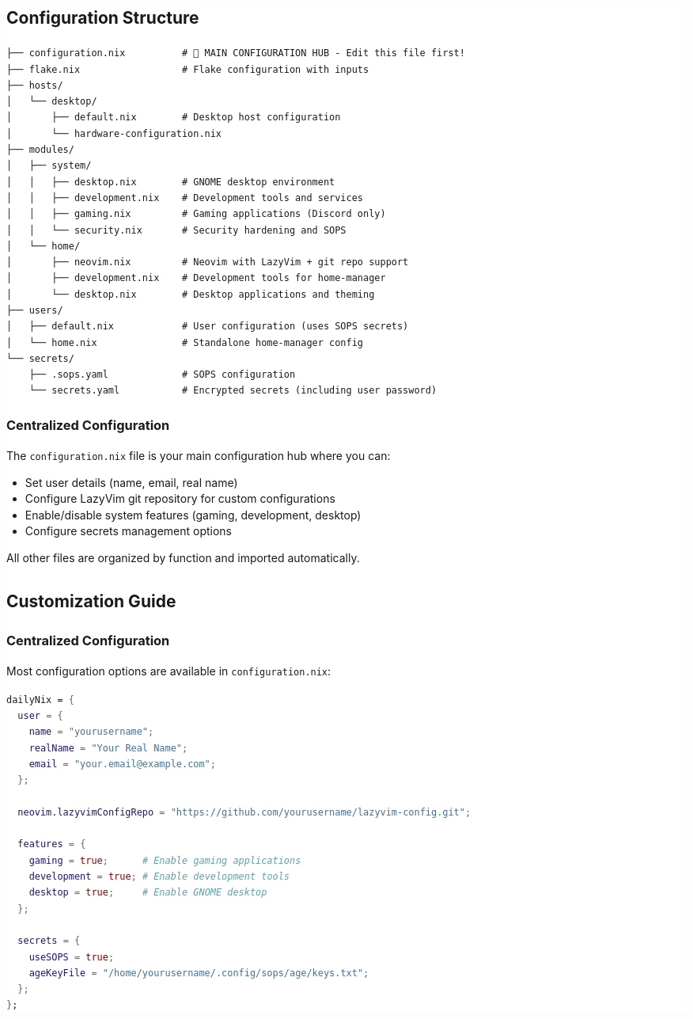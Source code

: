 ## Configuration Structure

```
├── configuration.nix          # 🎯 MAIN CONFIGURATION HUB - Edit this file first!
├── flake.nix                  # Flake configuration with inputs
├── hosts/
│   └── desktop/
│       ├── default.nix        # Desktop host configuration
│       └── hardware-configuration.nix
├── modules/
│   ├── system/
│   │   ├── desktop.nix        # GNOME desktop environment
│   │   ├── development.nix    # Development tools and services
│   │   ├── gaming.nix         # Gaming applications (Discord only)
│   │   └── security.nix       # Security hardening and SOPS
│   └── home/
│       ├── neovim.nix         # Neovim with LazyVim + git repo support
│       ├── development.nix    # Development tools for home-manager
│       └── desktop.nix        # Desktop applications and theming
├── users/
│   ├── default.nix            # User configuration (uses SOPS secrets)
│   └── home.nix               # Standalone home-manager config
└── secrets/
    ├── .sops.yaml             # SOPS configuration
    └── secrets.yaml           # Encrypted secrets (including user password)
```

### Centralized Configuration

The `configuration.nix` file is your main configuration hub where you can:
- Set user details (name, email, real name)
- Configure LazyVim git repository for custom configurations
- Enable/disable system features (gaming, development, desktop)
- Configure secrets management options

All other files are organized by function and imported automatically.

## Customization Guide

### Centralized Configuration

Most configuration options are available in `configuration.nix`:

```nix
dailyNix = {
  user = {
    name = "yourusername";
    realName = "Your Real Name";
    email = "your.email@example.com";
  };
  
  neovim.lazyvimConfigRepo = "https://github.com/yourusername/lazyvim-config.git";
  
  features = {
    gaming = true;      # Enable gaming applications
    development = true; # Enable development tools
    desktop = true;     # Enable GNOME desktop
  };
  
  secrets = {
    useSOPS = true;
    ageKeyFile = "/home/yourusername/.config/sops/age/keys.txt";
  };
};
```